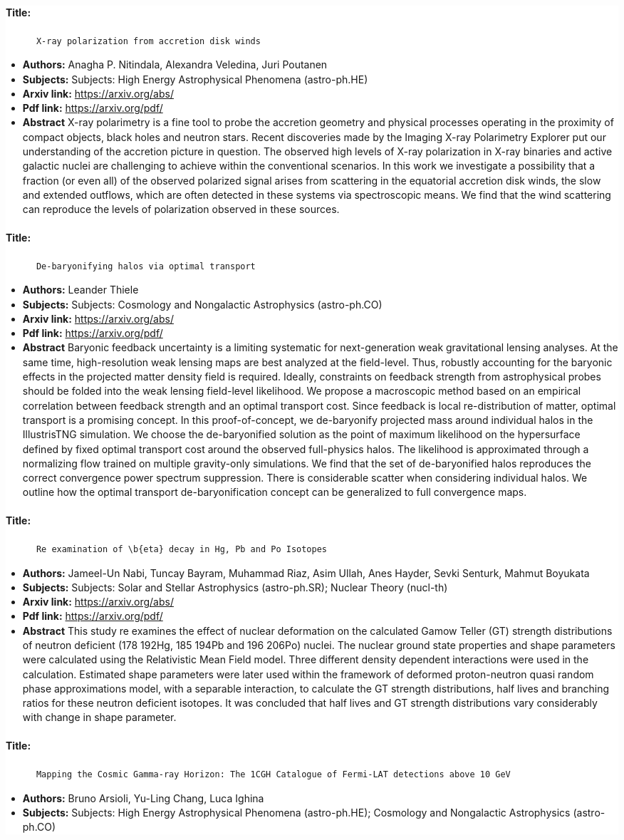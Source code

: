 #### Title:
          X-ray polarization from accretion disk winds
 - **Authors:** Anagha P. Nitindala, Alexandra Veledina, Juri Poutanen
 - **Subjects:** Subjects:
High Energy Astrophysical Phenomena (astro-ph.HE)
 - **Arxiv link:** https://arxiv.org/abs/
 - **Pdf link:** https://arxiv.org/pdf/
 - **Abstract**
 X-ray polarimetry is a fine tool to probe the accretion geometry and physical processes operating in the proximity of compact objects, black holes and neutron stars. Recent discoveries made by the Imaging X-ray Polarimetry Explorer put our understanding of the accretion picture in question. The observed high levels of X-ray polarization in X-ray binaries and active galactic nuclei are challenging to achieve within the conventional scenarios. In this work we investigate a possibility that a fraction (or even all) of the observed polarized signal arises from scattering in the equatorial accretion disk winds, the slow and extended outflows, which are often detected in these systems via spectroscopic means. We find that the wind scattering can reproduce the levels of polarization observed in these sources.
#### Title:
          De-baryonifying halos via optimal transport
 - **Authors:** Leander Thiele
 - **Subjects:** Subjects:
Cosmology and Nongalactic Astrophysics (astro-ph.CO)
 - **Arxiv link:** https://arxiv.org/abs/
 - **Pdf link:** https://arxiv.org/pdf/
 - **Abstract**
 Baryonic feedback uncertainty is a limiting systematic for next-generation weak gravitational lensing analyses. At the same time, high-resolution weak lensing maps are best analyzed at the field-level. Thus, robustly accounting for the baryonic effects in the projected matter density field is required. Ideally, constraints on feedback strength from astrophysical probes should be folded into the weak lensing field-level likelihood. We propose a macroscopic method based on an empirical correlation between feedback strength and an optimal transport cost. Since feedback is local re-distribution of matter, optimal transport is a promising concept. In this proof-of-concept, we de-baryonify projected mass around individual halos in the IllustrisTNG simulation. We choose the de-baryonified solution as the point of maximum likelihood on the hypersurface defined by fixed optimal transport cost around the observed full-physics halos. The likelihood is approximated through a normalizing flow trained on multiple gravity-only simulations. We find that the set of de-baryonified halos reproduces the correct convergence power spectrum suppression. There is considerable scatter when considering individual halos. We outline how the optimal transport de-baryonification concept can be generalized to full convergence maps.
#### Title:
          Re examination of \b{eta} decay in Hg, Pb and Po Isotopes
 - **Authors:** Jameel-Un Nabi, Tuncay Bayram, Muhammad Riaz, Asim Ullah, Anes Hayder, Sevki Senturk, Mahmut Boyukata
 - **Subjects:** Subjects:
Solar and Stellar Astrophysics (astro-ph.SR); Nuclear Theory (nucl-th)
 - **Arxiv link:** https://arxiv.org/abs/
 - **Pdf link:** https://arxiv.org/pdf/
 - **Abstract**
 This study re examines the effect of nuclear deformation on the calculated Gamow Teller (GT) strength distributions of neutron deficient (178 192Hg, 185 194Pb and 196 206Po) nuclei. The nuclear ground state properties and shape parameters were calculated using the Relativistic Mean Field model. Three different density dependent interactions were used in the calculation. Estimated shape parameters were later used within the framework of deformed proton-neutron quasi random phase approximations model, with a separable interaction, to calculate the GT strength distributions, half lives and branching ratios for these neutron deficient isotopes. It was concluded that half lives and GT strength distributions vary considerably with change in shape parameter.
#### Title:
          Mapping the Cosmic Gamma-ray Horizon: The 1CGH Catalogue of Fermi-LAT detections above 10 GeV
 - **Authors:** Bruno Arsioli, Yu-Ling Chang, Luca Ighina
 - **Subjects:** Subjects:
High Energy Astrophysical Phenomena (astro-ph.HE); Cosmology and Nongalactic Astrophysics (astro-ph.CO)